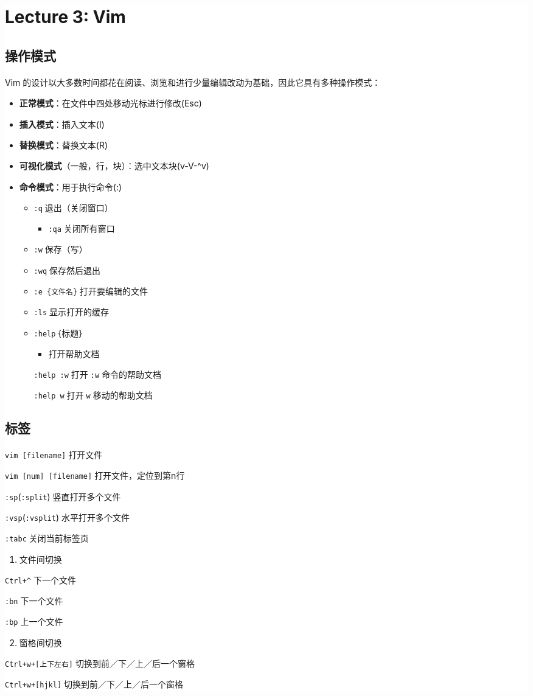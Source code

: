 # Lecture 3: Vim

## 操作模式

Vim 的设计以大多数时间都花在阅读、浏览和进行少量编辑改动为基础，因此它具有多种操作模式：

- **正常模式**：在文件中四处移动光标进行修改(Esc)

- **插入模式**：插入文本(I)

- **替换模式**：替换文本(R)

- **可视化模式**（一般，行，块）：选中文本块(v-V-^v)

- **命令模式**：用于执行命令(:)

  - `:q` 退出（关闭窗口）

    - `:qa` 关闭所有窗口

  - `:w` 保存（写）

  - `:wq` 保存然后退出

  - `:e {文件名}` 打开要编辑的文件

  - `:ls` 显示打开的缓存

  - `:help` {标题}

    - 打开帮助文档

    `:help :w` 打开 `:w` 命令的帮助文档

    `:help w` 打开 `w` 移动的帮助文档

## 标签

`vim [filename]` 打开文件

`vim [num] [filename]` 打开文件，定位到第n行

`:sp`(`:split`)  竖直打开多个文件

`:vsp`(`:vsplit`) 水平打开多个文件

`:tabc` 关闭当前标签页

1. 文件间切换

`Ctrl+^` 下一个文件

`:bn` 下一个文件

`:bp` 上一个文件

2. 窗格间切换

`Ctrl+w+[上下左右]` 切换到前／下／上／后一个窗格 

`Ctrl+w+[hjkl]` 切换到前／下／上／后一个窗格 


[^1]: ![shellcheck](https://s2.loli.net/2022/11/18/NZmjEu4ReKh9psF.png)
[^2]: tmux